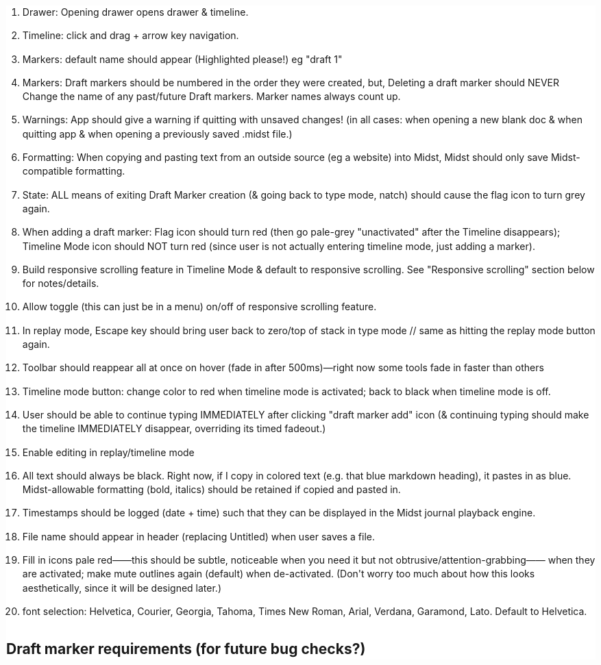 1. Drawer: Opening drawer opens drawer & timeline.

1. Timeline: click and drag + arrow key navigation.

1. Markers: default name should appear (Highlighted please!) eg "draft 1"

1. Markers: Draft markers should be numbered in the order they were created, but, Deleting a draft marker should NEVER Change the name of any past/future Draft markers. Marker names always count up.

1. Warnings: App should give a warning if quitting with unsaved changes! (in all cases: when opening a new blank doc & when quitting app & when opening a previously saved .midst file.)

1. Formatting: When copying and pasting text from an outside source (eg a website) into Midst, Midst should only save Midst-compatible formatting.

1. State: ALL means of exiting Draft Marker creation (& going back to type mode, natch) should cause the flag icon to turn grey again.

1. When adding a draft marker: Flag icon should turn red (then go pale-grey "unactivated" after the Timeline disappears); Timeline Mode icon should NOT turn red (since user is not actually entering timeline mode, just adding a marker).

1. Build responsive scrolling feature in Timeline Mode & default to responsive scrolling. See "Responsive scrolling" section below for notes/details.

1. Allow toggle (this can just be in a menu) on/off of responsive scrolling feature.

1. In replay mode, Escape key should bring user back to zero/top of stack in type mode // same as hitting the replay mode button again.

1. Toolbar should reappear all at once on hover (fade in after 500ms)—right now some tools fade in faster than others

1. Timeline mode button: change color to red when timeline mode is activated; back to black when timeline mode is off.

1. User should be able to continue typing IMMEDIATELY after clicking "draft marker add" icon (& continuing typing should make the timeline IMMEDIATELY disappear, overriding its timed fadeout.)

1. Enable editing in replay/timeline mode

1. All text should always be black. Right now, if I copy in colored text (e.g. that blue markdown heading), it pastes in as blue. Midst-allowable formatting (bold, italics) should be retained if copied and pasted in.

1. Timestamps should be logged (date + time) such that they can be displayed in the Midst journal playback engine.

1. File name should appear in header (replacing Untitled) when user saves a file.

1. Fill in icons pale red——this should be subtle, noticeable when you need it but not obtrusive/attention-grabbing—— when they are activated; make mute outlines again (default) when de-activated. (Don't worry too much about how this looks aesthetically, since it will be designed
later.)

1. font selection: Helvetica, Courier, Georgia, Tahoma, Times New Roman, Arial, Verdana, Garamond, Lato. Default to Helvetica.

## Draft marker requirements (for future bug checks?)
